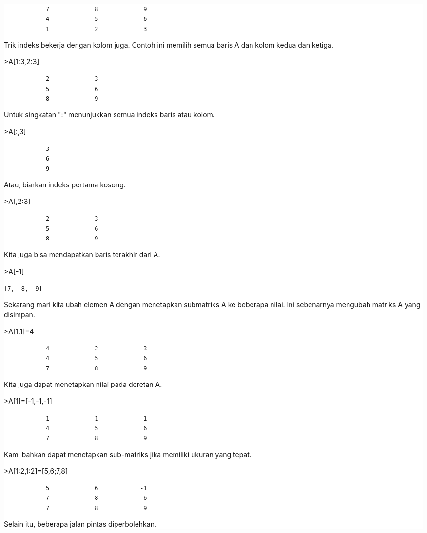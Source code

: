                 7             8             9 
                4             5             6 
                1             2             3 

Trik indeks bekerja dengan kolom juga.
Contoh ini memilih semua baris A dan kolom kedua dan ketiga.

\>A[1:3,2:3]

                2             3 
                5             6 
                8             9 

Untuk singkatan ":" menunjukkan semua indeks baris atau kolom.

\>A[:,3]

                3 
                6 
                9 

Atau, biarkan indeks pertama kosong.

\>A[,2:3]

                2             3 
                5             6 
                8             9 

Kita juga bisa mendapatkan baris terakhir dari A.

\>A[-1]

    [7,  8,  9]

Sekarang mari kita ubah elemen A dengan menetapkan submatriks A ke beberapa nilai. Ini sebenarnya mengubah matriks A yang disimpan.

\>A[1,1]=4

                4             2             3 
                4             5             6 
                7             8             9 

Kita juga dapat menetapkan nilai pada deretan A.

\>A[1]=[-1,-1,-1]

               -1            -1            -1 
                4             5             6 
                7             8             9 

Kami bahkan dapat menetapkan sub-matriks jika memiliki ukuran yang tepat.

\>A[1:2,1:2]=[5,6;7,8]

                5             6            -1 
                7             8             6 
                7             8             9 

Selain itu, beberapa jalan pintas diperbolehkan.
